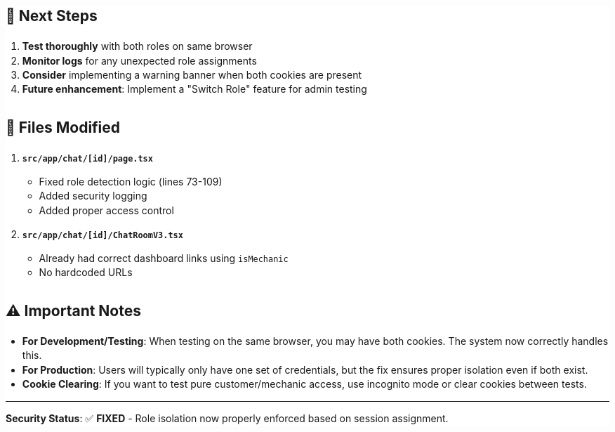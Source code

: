 ## 🚀 Next Steps

1. **Test thoroughly** with both roles on same browser
2. **Monitor logs** for any unexpected role assignments
3. **Consider** implementing a warning banner when both cookies are present
4. **Future enhancement**: Implement a "Switch Role" feature for admin testing

## 📝 Files Modified

1. **`src/app/chat/[id]/page.tsx`**
   - Fixed role detection logic (lines 73-109)
   - Added security logging
   - Added proper access control

2. **`src/app/chat/[id]/ChatRoomV3.tsx`**
   - Already had correct dashboard links using `isMechanic`
   - No hardcoded URLs

## ⚠️ Important Notes

- **For Development/Testing**: When testing on the same browser, you may have both cookies. The system now correctly handles this.
- **For Production**: Users will typically only have one set of credentials, but the fix ensures proper isolation even if both exist.
- **Cookie Clearing**: If you want to test pure customer/mechanic access, use incognito mode or clear cookies between tests.

---

**Security Status**: ✅ **FIXED** - Role isolation now properly enforced based on session assignment.
